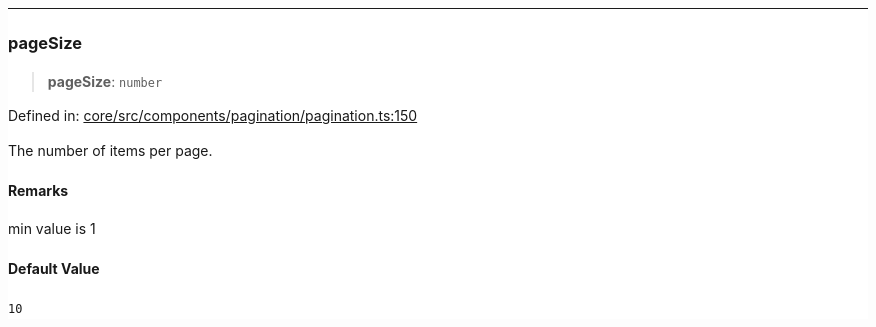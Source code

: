 ***

### pageSize

> **pageSize**: `number`

Defined in: [core/src/components/pagination/pagination.ts:150](https://github.com/AmadeusITGroup/AgnosUI/blob/ee1daf8f80138440fcb1256d6fd0978ad4cd2730/core/src/components/pagination/pagination.ts#L150)

The number of items per page.

#### Remarks

min value is 1

#### Default Value

`10`
